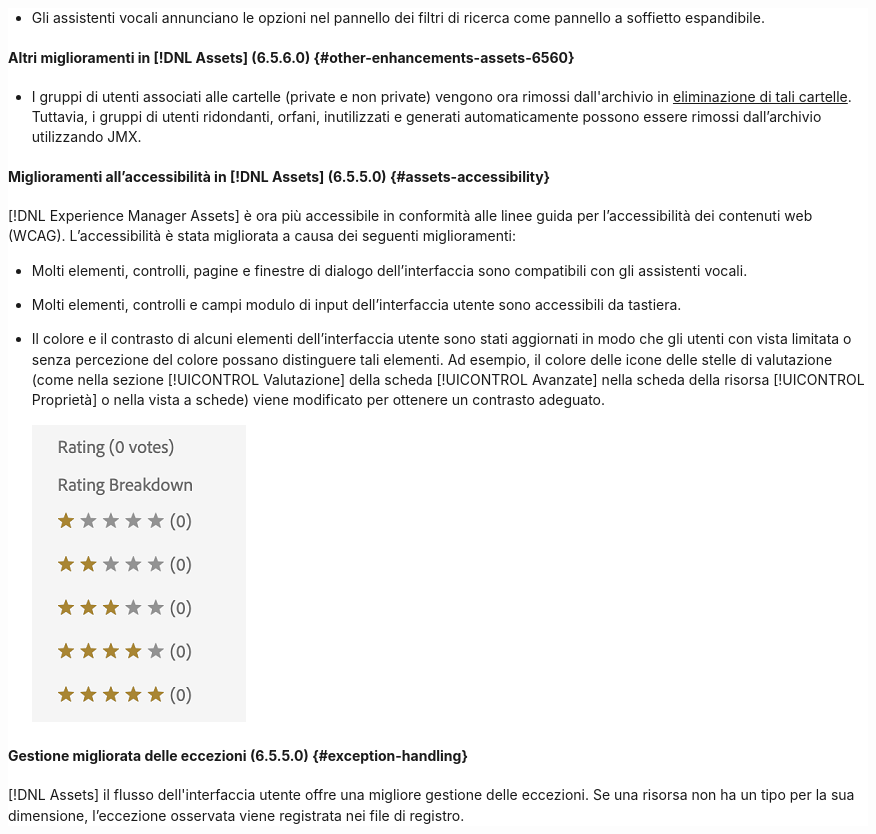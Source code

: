    * Gli assistenti vocali annunciano le opzioni nel pannello dei filtri di ricerca come pannello a soffietto espandibile.

#### Altri miglioramenti in [!DNL Assets] (6.5.6.0) {#other-enhancements-assets-6560}

* I gruppi di utenti associati alle cartelle (private e non private) vengono ora rimossi dall&#39;archivio in [eliminazione di tali cartelle](/help/assets/private-folder.md#delete-private-folder). Tuttavia, i gruppi di utenti ridondanti, orfani, inutilizzati e generati automaticamente possono essere rimossi dall’archivio utilizzando JMX.

#### Miglioramenti all’accessibilità in [!DNL Assets] (6.5.5.0) {#assets-accessibility}

[!DNL Experience Manager Assets] è ora più accessibile in conformità alle linee guida per l’accessibilità dei contenuti web (WCAG). L’accessibilità è stata migliorata a causa dei seguenti miglioramenti:

* Molti elementi, controlli, pagine e finestre di dialogo dell’interfaccia sono compatibili con gli assistenti vocali.

* Molti elementi, controlli e campi modulo di input dell’interfaccia utente sono accessibili da tastiera.

* Il colore e il contrasto di alcuni elementi dell’interfaccia utente sono stati aggiornati in modo che gli utenti con vista limitata o senza percezione del colore possano distinguere tali elementi. Ad esempio, il colore delle icone delle stelle di valutazione (come nella sezione [!UICONTROL Valutazione] della scheda [!UICONTROL Avanzate] nella scheda della risorsa [!UICONTROL Proprietà] o nella vista a schede) viene modificato per ottenere un contrasto adeguato.

   ![Icone di valutazione con contrasto migliorato](assets/star-rating-icons.png)

#### Gestione migliorata delle eccezioni (6.5.5.0) {#exception-handling}

[!DNL Assets] il flusso dell&#39;interfaccia utente offre una migliore gestione delle eccezioni. Se una risorsa non ha un tipo per la sua dimensione, l’eccezione osservata viene registrata nei file di registro.
